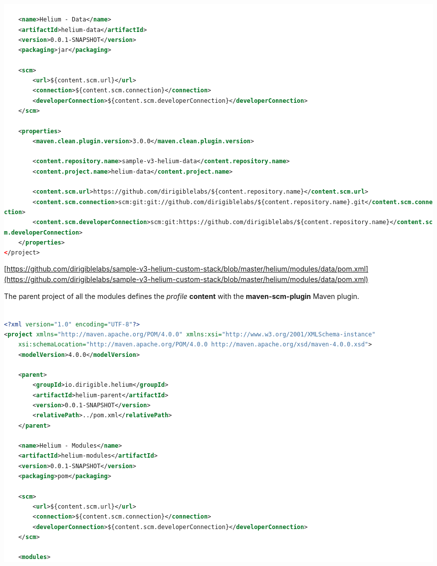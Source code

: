 ```xml

	<name>Helium - Data</name>
	<artifactId>helium-data</artifactId>
	<version>0.0.1-SNAPSHOT</version>
	<packaging>jar</packaging>

	<scm>
		<url>${content.scm.url}</url>
		<connection>${content.scm.connection}</connection>
		<developerConnection>${content.scm.developerConnection}</developerConnection>
	</scm>

	<properties>
		<maven.clean.plugin.version>3.0.0</maven.clean.plugin.version>

		<content.repository.name>sample-v3-helium-data</content.repository.name>
		<content.project.name>helium-data</content.project.name>

		<content.scm.url>https://github.com/dirigiblelabs/${content.repository.name}</content.scm.url>
		<content.scm.connection>scm:git:git://github.com/dirigiblelabs/${content.repository.name}.git</content.scm.connection>
		<content.scm.developerConnection>scm:git:https://github.com/dirigiblelabs/${content.repository.name}</content.scm.developerConnection>
	</properties>
</project>

```

[https://github.com/dirigiblelabs/sample-v3-helium-custom-stack/blob/master/helium/modules/data/pom.xml](https://github.com/dirigiblelabs/sample-v3-helium-custom-stack/blob/master/helium/modules/data/pom.xml)

The parent project of all the modules defines the *profile* **content** with the **maven-scm-plugin** Maven plugin. 

```xml

<?xml version="1.0" encoding="UTF-8"?>
<project xmlns="http://maven.apache.org/POM/4.0.0" xmlns:xsi="http://www.w3.org/2001/XMLSchema-instance"
	xsi:schemaLocation="http://maven.apache.org/POM/4.0.0 http://maven.apache.org/xsd/maven-4.0.0.xsd">
	<modelVersion>4.0.0</modelVersion>

	<parent>
		<groupId>io.dirigible.helium</groupId>
		<artifactId>helium-parent</artifactId>
		<version>0.0.1-SNAPSHOT</version>
		<relativePath>../pom.xml</relativePath>
	</parent>

	<name>Helium - Modules</name>
	<artifactId>helium-modules</artifactId>
	<version>0.0.1-SNAPSHOT</version>
	<packaging>pom</packaging>

	<scm>
		<url>${content.scm.url}</url>
		<connection>${content.scm.connection}</connection>
		<developerConnection>${content.scm.developerConnection}</developerConnection>
	</scm>

	<modules>
```